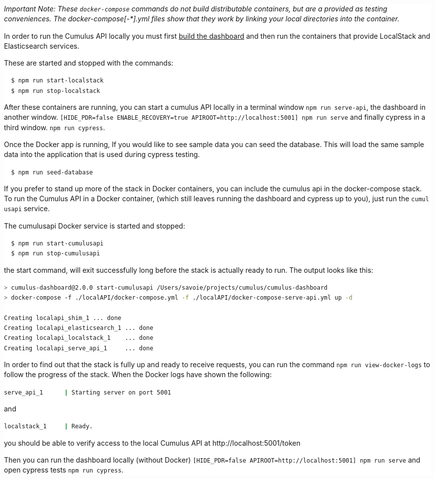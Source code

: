 *Important Note: These `docker-compose` commands do not build distributable containers, but are a provided as testing conveniences.  The docker-compose[-\*].yml files show that they work by linking your local directories into the container.*

In order to run the Cumulus API locally you must first [build the dashboard](#buildlocally) and then run the containers that provide LocalStack and Elasticsearch services.

These are started and stopped with the commands:
```bash
  $ npm run start-localstack
  $ npm run stop-localstack
```

After these containers are running, you can start a cumulus API locally in a terminal window `npm run serve-api`, the dashboard in another window. `[HIDE_PDR=false ENABLE_RECOVERY=true APIROOT=http://localhost:5001] npm run serve` and finally cypress in a third window. `npm run cypress`.

Once the Docker app is running, If you would like to see sample data you can seed the database. This will load the same sample data into the application that is used during cypress testing.
```bash
  $ npm run seed-database
```

If you prefer to stand up more of the stack in Docker containers, you can include the cumulus api in the docker-compose stack. To run the Cumulus API in a Docker container, (which still leaves running the dashboard and cypress up to you), just run the `cumulusapi` service.

The cumulusapi Docker service is started and stopped:
```bash
  $ npm run start-cumulusapi
  $ npm run stop-cumulusapi
```

the start command, will exit successfully long before the stack is actually ready to run.
The output looks like this:
```bash
> cumulus-dashboard@2.0.0 start-cumulusapi /Users/savoie/projects/cumulus/cumulus-dashboard
> docker-compose -f ./localAPI/docker-compose.yml -f ./localAPI/docker-compose-serve-api.yml up -d

Creating localapi_shim_1 ... done
Creating localapi_elasticsearch_1 ... done
Creating localapi_localstack_1    ... done
Creating localapi_serve_api_1     ... done
```
In order to find out that the stack is fully up and ready to receive requests, you can run the command `npm run view-docker-logs` to follow the progress of the stack.  When the Docker logs have shown the following:
```bash
serve_api_1      | Starting server on port 5001
```
and
```bash
localstack_1     | Ready.
```
you should be able to verify access to the local Cumulus API at http://localhost:5001/token


Then you can run the dashboard locally (without Docker) `[HIDE_PDR=false APIROOT=http://localhost:5001] npm run serve` and open cypress tests `npm run cypress`.
